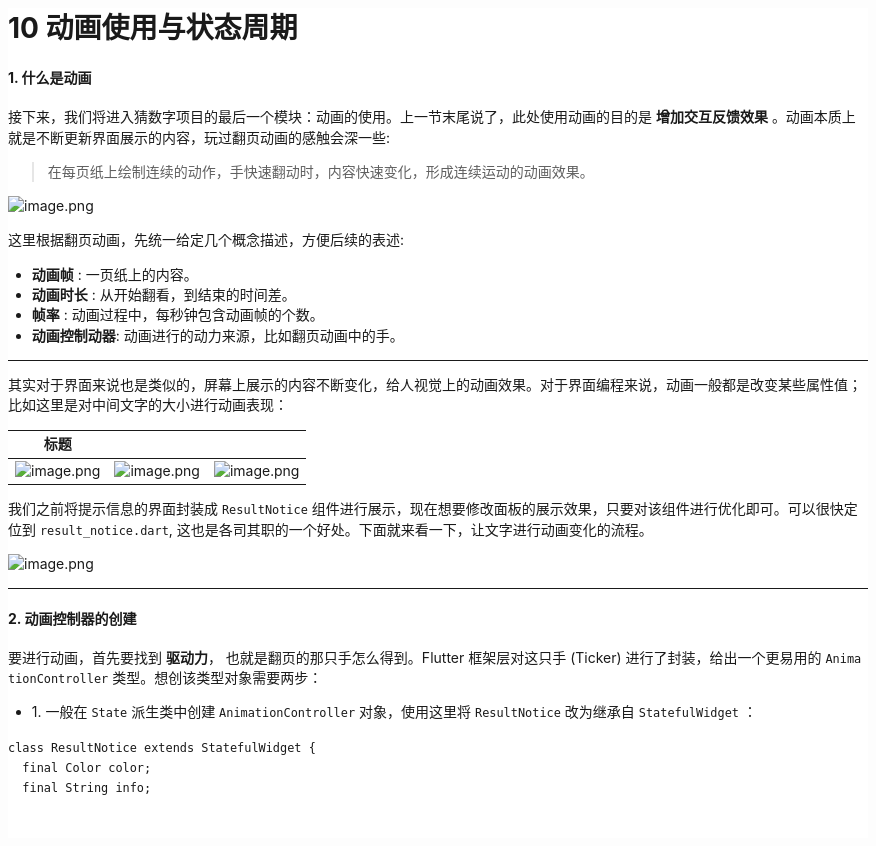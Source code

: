 <p align="center" id="tip"></p>
<h1 class="title" data-id="10 动画使用与状态周期" id="title">10 动画使用与状态周期</h1>
<div><h4 id="1-什么是动画">1. 什么是动画</h4>
<p>接下来，我们将进入猜数字项目的最后一个模块：动画的使用。上一节末尾说了，此处使用动画的目的是 <strong>增加交互反馈效果</strong> 。动画本质上就是不断更新界面展示的内容，玩过翻页动画的感触会深一些:</p>
<blockquote>
<p>在每页纸上绘制连续的动作，手快速翻动时，内容快速变化，形成连续运动的动画效果。</p>
</blockquote>
<p><img alt="image.png" src="assets/3261990529c14df099a7db47e608786f_tplv-k3u1fbpfcp-jj-mark_1890_0_0_0_q75.awebp"/></p>
<p>这里根据翻页动画，先统一给定几个概念描述，方便后续的表述:</p>
<ul>
<li><strong>动画帧</strong> : 一页纸上的内容。</li>
<li><strong>动画时长</strong> : 从开始翻看，到结束的时间差。</li>
<li><strong>帧率</strong> : 动画过程中，每秒钟包含动画帧的个数。</li>
<li><strong>动画控制动器</strong>: 动画进行的动力来源，比如翻页动画中的手。</li>
</ul>
<hr/>
<p>其实对于界面来说也是类似的，屏幕上展示的内容不断变化，给人视觉上的动画效果。对于界面编程来说，动画一般都是改变某些属性值；比如这里是对中间文字的大小进行动画表现：</p>
<table>
<thead>
<tr>
<th>标题</th>
<th></th>
<th></th>
</tr>
</thead>
<tbody>
<tr>
<td><img alt="image.png" src="assets/efc31faa8e2e430f966d679be3e28f9a_tplv-k3u1fbpfcp-jj-mark_1890_0_0_0_q75.awebp"/></td>
<td><img alt="image.png" src="assets/843e46a5d3c547079eff25a2899815ed_tplv-k3u1fbpfcp-jj-mark_1890_0_0_0_q75.awebp"/></td>
<td><img alt="image.png" src="assets/dccfff02d489425b952ed31c771f3575_tplv-k3u1fbpfcp-jj-mark_1890_0_0_0_q75.awebp"/></td>
</tr>
</tbody>
</table>
<p>我们之前将提示信息的界面封装成 <code>ResultNotice</code> 组件进行展示，现在想要修改面板的展示效果，只要对该组件进行优化即可。可以很快定位到 <code>result_notice.dart</code>, 这也是各司其职的一个好处。下面就来看一下，让文字进行动画变化的流程。</p>
<p><img alt="image.png" src="assets/873eff43d2f548b19c6a70f758463ec7_tplv-k3u1fbpfcp-jj-mark_1890_0_0_0_q75.awebp"/></p>
<hr/>
<h4 id="2-动画控制器的创建">2. 动画控制器的创建</h4>
<p>要进行动画，首先要找到 <strong>驱动力</strong>， 也就是翻页的那只手怎么得到。Flutter 框架层对这只手 (Ticker) 进行了封装，给出一个更易用的 <code>AnimationController</code> 类型。想创该类型对象需要两步：</p>
<ul>
<li>1. 一般在 <code>State</code> 派生类中创建 <code>AnimationController</code> 对象，使用这里将 <code>ResultNotice</code> 改为继承自 <code>StatefulWidget</code> ：</li>
</ul>
<pre><code class="language-scala">class ResultNotice extends StatefulWidget {
  final Color color;
  final String info;
